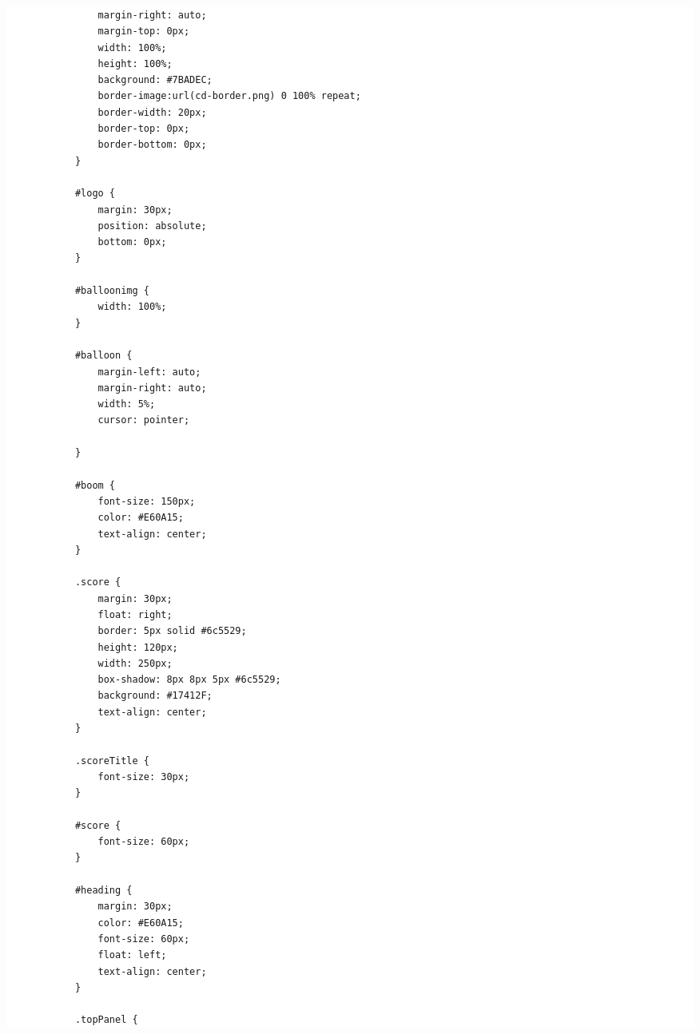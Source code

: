 ````html
				margin-right: auto;
				margin-top: 0px;
				width: 100%;
				height: 100%;
				background: #7BADEC;
				border-image:url(cd-border.png) 0 100% repeat;
				border-width: 20px;
				border-top: 0px;
				border-bottom: 0px;
			}

			#logo {
				margin: 30px;
				position: absolute; 
				bottom: 0px;
			}

			#balloonimg {
				width: 100%;
			}

			#balloon {
				margin-left: auto;
				margin-right: auto;
				width: 5%;
				cursor: pointer;

			}

			#boom {
				font-size: 150px;
				color: #E60A15;
				text-align: center;
			}

			.score {
				margin: 30px;
				float: right;
				border: 5px solid #6c5529;
				height: 120px;
				width: 250px;
				box-shadow: 8px 8px 5px #6c5529;
				background: #17412F;
				text-align: center;
			}

			.scoreTitle {
				font-size: 30px;
			}

			#score {
				font-size: 60px;
			}

			#heading {
				margin: 30px;
				color: #E60A15;
				font-size: 60px;
				float: left;
				text-align: center;
			}

			.topPanel {
````